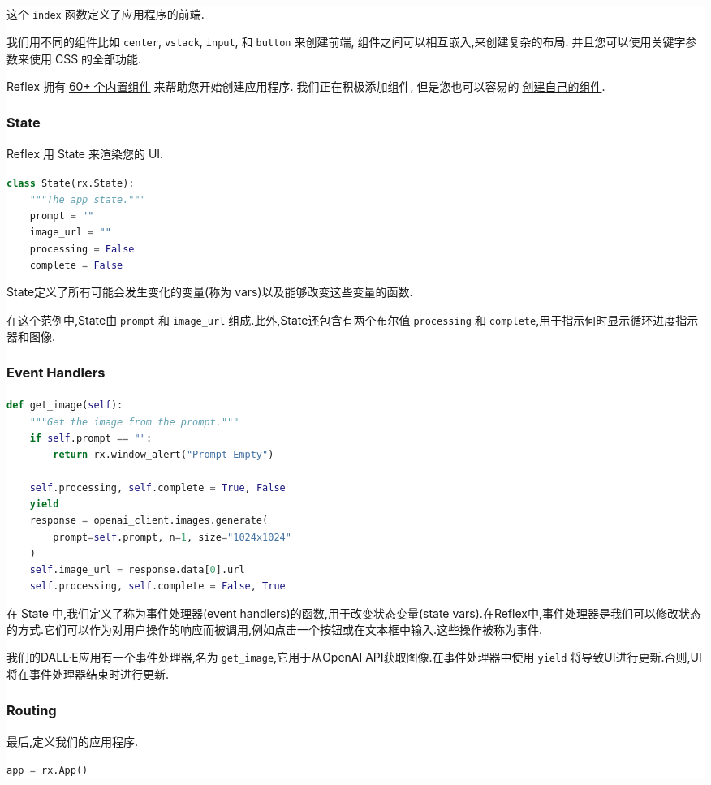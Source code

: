 这个 `index` 函数定义了应用程序的前端.

我们用不同的组件比如 `center`, `vstack`, `input`, 和 `button` 来创建前端, 组件之间可以相互嵌入,来创建复杂的布局.
并且您可以使用关键字参数来使用 CSS 的全部功能.

Reflex 拥有 [60+ 个内置组件](https://reflex.dev/docs/library) 来帮助您开始创建应用程序. 我们正在积极添加组件, 但是您也可以容易的 [创建自己的组件](https://reflex.dev/docs/wrapping-react/overview/).

### **State**

Reflex 用 State 来渲染您的 UI.

```python
class State(rx.State):
    """The app state."""
    prompt = ""
    image_url = ""
    processing = False
    complete = False

```

State定义了所有可能会发生变化的变量(称为 vars)以及能够改变这些变量的函数.

在这个范例中,State由 `prompt` 和 `image_url` 组成.此外,State还包含有两个布尔值 `processing` 和 `complete`,用于指示何时显示循环进度指示器和图像.

### **Event Handlers**

```python
def get_image(self):
    """Get the image from the prompt."""
    if self.prompt == "":
        return rx.window_alert("Prompt Empty")

    self.processing, self.complete = True, False
    yield
    response = openai_client.images.generate(
        prompt=self.prompt, n=1, size="1024x1024"
    )
    self.image_url = response.data[0].url
    self.processing, self.complete = False, True
```

在 State 中,我们定义了称为事件处理器(event handlers)的函数,用于改变状态变量(state vars).在Reflex中,事件处理器是我们可以修改状态的方式.它们可以作为对用户操作的响应而被调用,例如点击一个按钮或在文本框中输入.这些操作被称为事件.

我们的DALL·E应用有一个事件处理器,名为 `get_image`,它用于从OpenAI API获取图像.在事件处理器中使用 `yield` 将导致UI进行更新.否则,UI将在事件处理器结束时进行更新.

### **Routing**

最后,定义我们的应用程序.

```python
app = rx.App()
```
